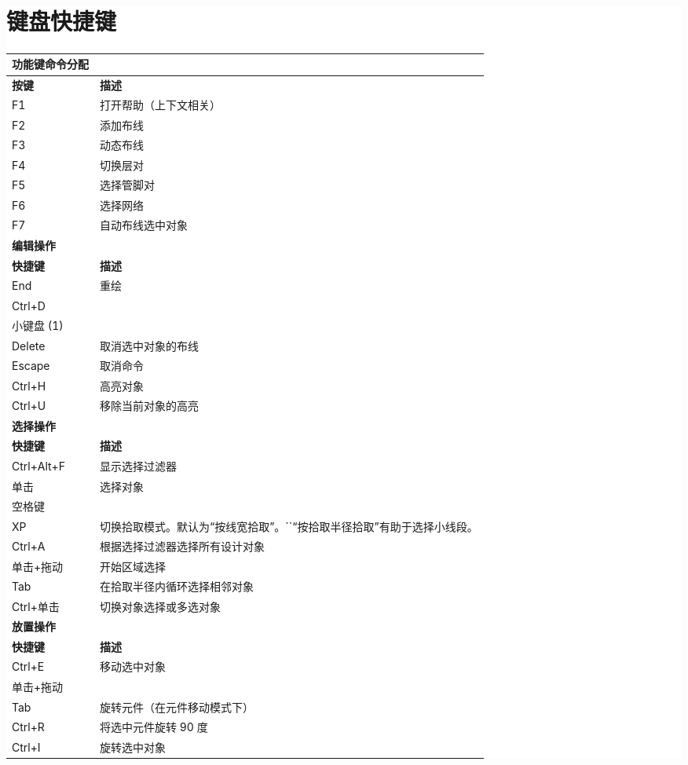 # 键盘快捷键

| 功能键命令分配 |                                                              |
| -------------- | ------------------------------------------------------------ |
| **按键**       | **描述**                                                     |
| F1             | 打开帮助（上下文相关）                                       |
| F2             | 添加布线                                                     |
| F3             | 动态布线                                                     |
| F4             | 切换层对                                                     |
| F5             | 选择管脚对                                                   |
| F6             | 选择网络                                                     |
| F7             | 自动布线选中对象                                             |
| **编辑操作**   |                                                              |
| **快捷键**     | **描述**                                                     |
| End            | 重绘                                                         |
| Ctrl+D         |                                                              |
| 小键盘 (1)     |                                                              |
| Delete         | 取消选中对象的布线                                           |
| Escape         | 取消命令                                                     |
| Ctrl+H         | 高亮对象                                                     |
| Ctrl+U         | 移除当前对象的高亮                                           |
| **选择操作**   |                                                              |
| **快捷键**     | **描述**                                                     |
| Ctrl+Alt+F     | 显示选择过滤器                                               |
| 单击           | 选择对象                                                     |
| 空格键         |                                                              |
| XP             | 切换拾取模式。默认为“按线宽拾取”。``“按拾取半径拾取”有助于选择小线段。 |
| Ctrl+A         | 根据选择过滤器选择所有设计对象                               |
| 单击+拖动      | 开始区域选择                                                 |
| Tab            | 在拾取半径内循环选择相邻对象                                 |
| Ctrl+单击      | 切换对象选择或多选对象                                       |
| **放置操作**   |                                                              |
| **快捷键**     | **描述**                                                     |
| Ctrl+E         | 移动选中对象                                                 |
| 单击+拖动      |                                                              |
| Tab            | 旋转元件（在元件移动模式下）                                 |
| Ctrl+R         | 将选中元件旋转 90 度                                           |
| Ctrl+I         | 旋转选中对象                                                 |